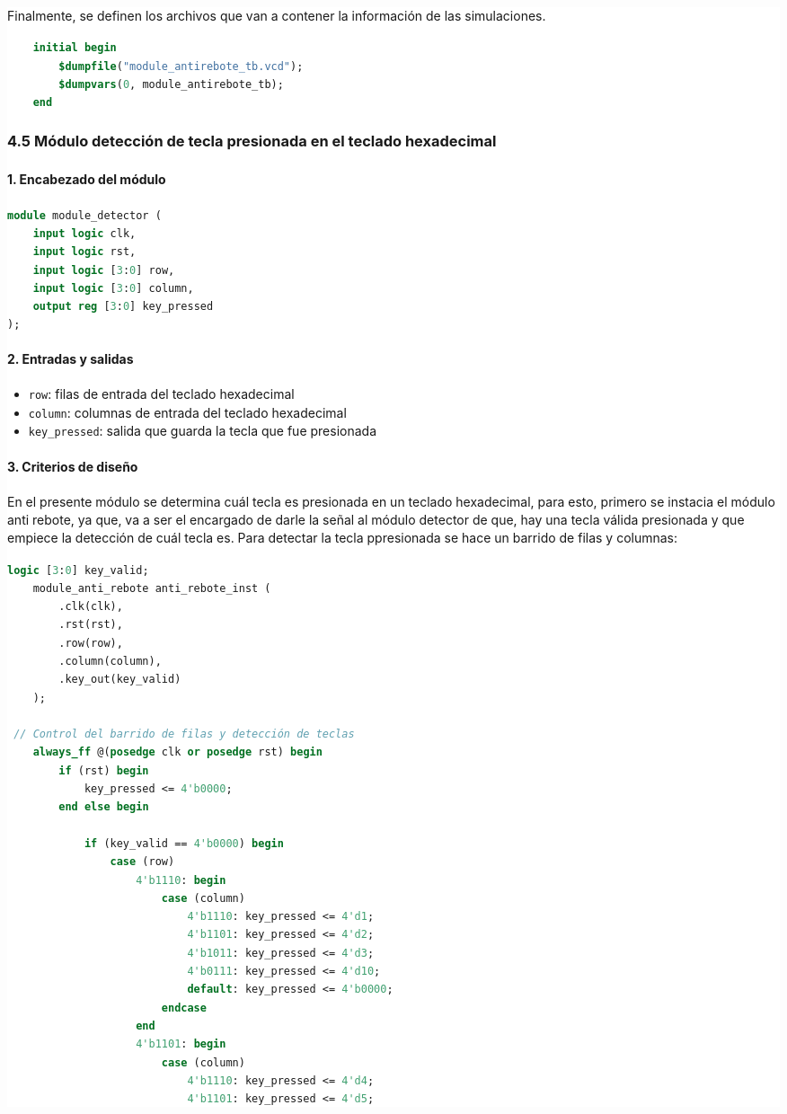 
Finalmente, se definen los archivos que van a contener la información de las simulaciones.

```SystemVerilog
    initial begin
        $dumpfile("module_antirebote_tb.vcd");
        $dumpvars(0, module_antirebote_tb);
    end

```


### 4.5 Módulo detección de tecla presionada en el teclado hexadecimal
#### 1. Encabezado del módulo
```SystemVerilog
module module_detector (
    input logic clk,
    input logic rst,
    input logic [3:0] row,           
    input logic [3:0] column,       
    output reg [3:0] key_pressed      
);
```
#### 2. Entradas y salidas
- `row`: filas de entrada del teclado hexadecimal
- `column`: columnas de entrada del teclado hexadecimal
- `key_pressed`: salida que guarda la tecla que fue presionada

#### 3. Criterios de diseño
En el presente módulo se determina cuál tecla es presionada en un teclado hexadecimal, para esto, primero se instacia el módulo anti rebote, ya que, va a ser el encargado de darle la señal al módulo detector de que, hay una tecla válida presionada y que empiece la detección de cuál tecla es. Para detectar la tecla ppresionada se hace un barrido de filas y columnas:
```SystemVerilog
logic [3:0] key_valid;          
    module_anti_rebote anti_rebote_inst (
        .clk(clk),                 
        .rst(rst),
        .row(row),              
        .column(column),        
        .key_out(key_valid)            
    );

 // Control del barrido de filas y detección de teclas
    always_ff @(posedge clk or posedge rst) begin
        if (rst) begin
            key_pressed <= 4'b0000;
        end else begin
            
            if (key_valid == 4'b0000) begin 
                case (row)
                    4'b1110: begin 
                        case (column)
                            4'b1110: key_pressed <= 4'd1;  
                            4'b1101: key_pressed <= 4'd2;  
                            4'b1011: key_pressed <= 4'd3;  
                            4'b0111: key_pressed <= 4'd10; 
                            default: key_pressed <= 4'b0000; 
                        endcase
                    end
                    4'b1101: begin 
                        case (column)
                            4'b1110: key_pressed <= 4'd4;  
                            4'b1101: key_pressed <= 4'd5;  
```